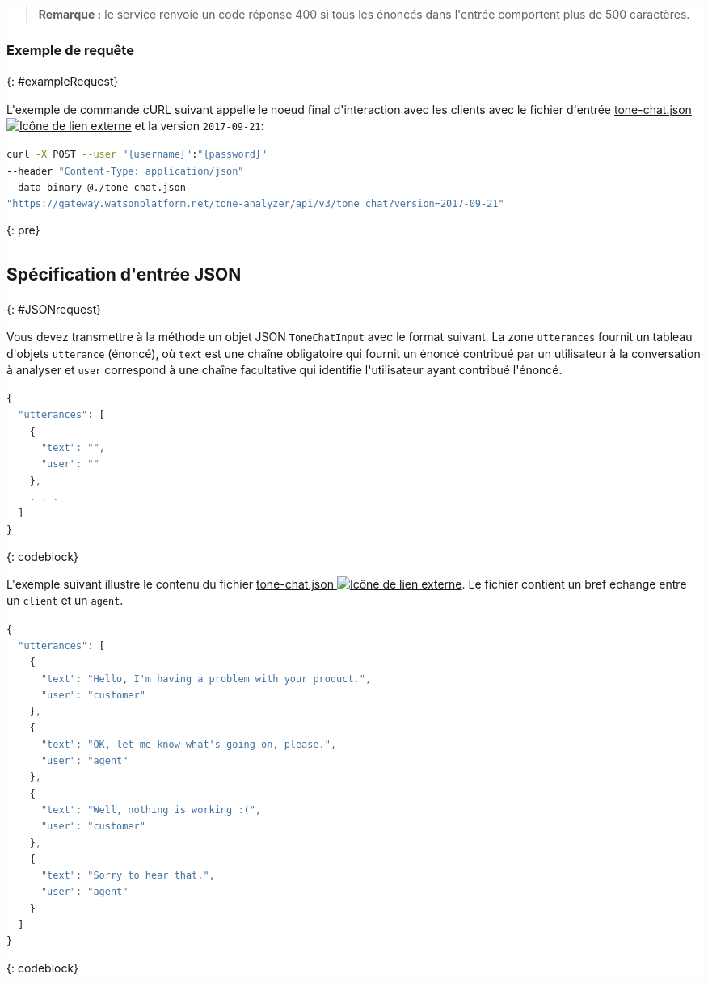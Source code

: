 > **Remarque :** le service renvoie un code réponse 400 si tous les énoncés dans l'entrée comportent plus de 500 caractères.

### Exemple de requête
{: #exampleRequest}

L'exemple de commande cURL suivant appelle le noeud final d'interaction avec les clients avec le fichier d'entrée <a target="_blank" href="https://watson-developer-cloud.github.io/doc-tutorial-downloads/tone-analyzer/tone-chat.json" download="tone-chat.json">tone-chat.json <img src="../../icons/launch-glyph.svg" alt="Icône de lien externe" title="Icône de lien externe" class="style-scope doc-content"></a> et la version `2017-09-21`:

```bash
curl -X POST --user "{username}":"{password}"
--header "Content-Type: application/json"
--data-binary @./tone-chat.json
"https://gateway.watsonplatform.net/tone-analyzer/api/v3/tone_chat?version=2017-09-21"
```
{: pre}

## Spécification d'entrée JSON
{: #JSONrequest}

Vous devez transmettre à la méthode un objet JSON `ToneChatInput` avec le format suivant. La zone `utterances` fournit un tableau d'objets `utterance` (énoncé), où `text` est une chaîne obligatoire qui fournit un énoncé contribué par un utilisateur à la conversation à analyser et `user` correspond à une chaîne facultative qui identifie l'utilisateur ayant contribué l'énoncé.

```javascript
{
  "utterances": [
    {
      "text": "",
      "user": ""
    },
    . . .
  ]
}
```
{: codeblock}

L'exemple suivant illustre le contenu du fichier <a target="_blank" href="https://watson-developer-cloud.github.io/doc-tutorial-downloads/tone-analyzer/tone-chat.json" download="tone-chat.json">tone-chat.json <img src="../../icons/launch-glyph.svg" alt="Icône de lien externe" title="Icône de lien externe" class="style-scope doc-content"></a>. Le fichier contient un bref échange entre un <code>client</code> et un <code>agent</code>.

```javascript
{
  "utterances": [
    {
      "text": "Hello, I'm having a problem with your product.",
      "user": "customer"
    },
    {
      "text": "OK, let me know what's going on, please.",
      "user": "agent"
    },
    {
      "text": "Well, nothing is working :(",
      "user": "customer"
    },
    {
      "text": "Sorry to hear that.",
      "user": "agent"
    }
  ]
}
```
{: codeblock}
